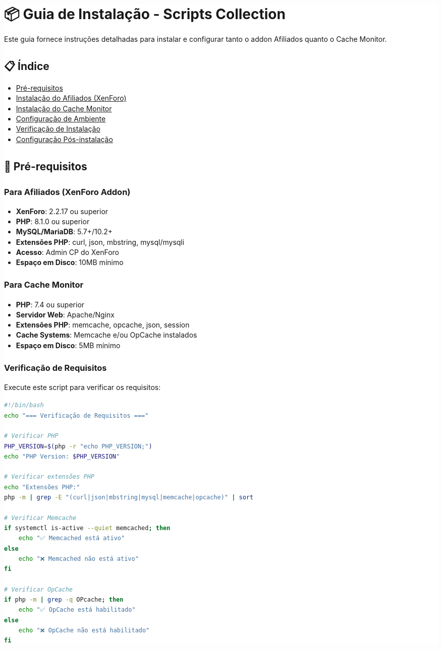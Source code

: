 # 📦 Guia de Instalação - Scripts Collection

Este guia fornece instruções detalhadas para instalar e configurar tanto o addon Afiliados quanto o Cache Monitor.

## 📋 Índice

- [Pré-requisitos](#pré-requisitos)
- [Instalação do Afiliados (XenForo)](#instalação-do-afiliados-xenforo)
- [Instalação do Cache Monitor](#instalação-do-cache-monitor)
- [Configuração de Ambiente](#configuração-de-ambiente)
- [Verificação de Instalação](#verificação-de-instalação)
- [Configuração Pós-instalação](#configuração-pós-instalação)

## 🔧 Pré-requisitos

### Para Afiliados (XenForo Addon)

- **XenForo**: 2.2.17 ou superior
- **PHP**: 8.1.0 ou superior
- **MySQL/MariaDB**: 5.7+/10.2+
- **Extensões PHP**: curl, json, mbstring, mysql/mysqli
- **Acesso**: Admin CP do XenForo
- **Espaço em Disco**: 10MB mínimo

### Para Cache Monitor

- **PHP**: 7.4 ou superior
- **Servidor Web**: Apache/Nginx
- **Extensões PHP**: memcache, opcache, json, session
- **Cache Systems**: Memcache e/ou OpCache instalados
- **Espaço em Disco**: 5MB mínimo

### Verificação de Requisitos

Execute este script para verificar os requisitos:

```bash
#!/bin/bash
echo "=== Verificação de Requisitos ==="

# Verificar PHP
PHP_VERSION=$(php -r "echo PHP_VERSION;")
echo "PHP Version: $PHP_VERSION"

# Verificar extensões PHP
echo "Extensões PHP:"
php -m | grep -E "(curl|json|mbstring|mysql|memcache|opcache)" | sort

# Verificar Memcache
if systemctl is-active --quiet memcached; then
    echo "✅ Memcached está ativo"
else
    echo "❌ Memcached não está ativo"
fi

# Verificar OpCache
if php -m | grep -q OPcache; then
    echo "✅ OpCache está habilitado"
else
    echo "❌ OpCache não está habilitado"
fi

```